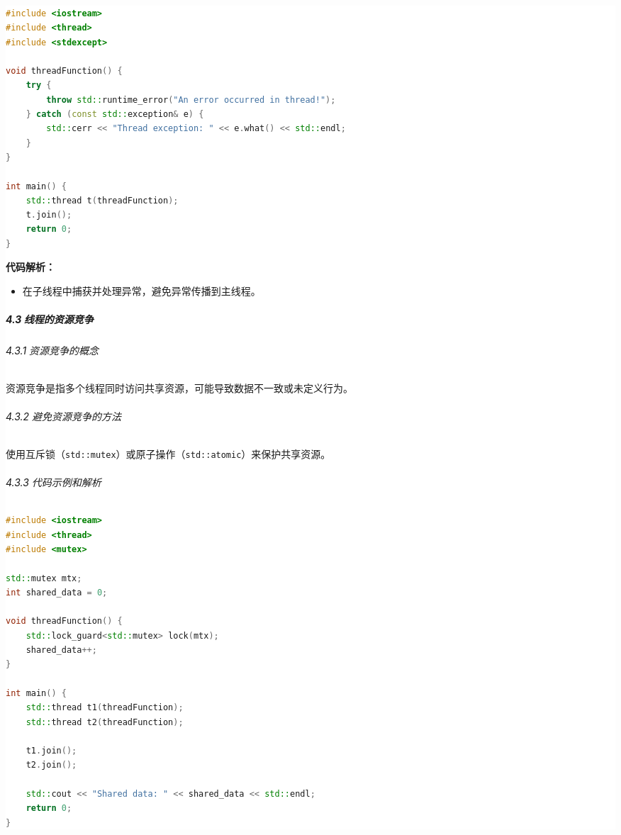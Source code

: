 ```cpp
#include <iostream>
#include <thread>
#include <stdexcept>

void threadFunction() {
    try {
        throw std::runtime_error("An error occurred in thread!");
    } catch (const std::exception& e) {
        std::cerr << "Thread exception: " << e.what() << std::endl;
    }
}

int main() {
    std::thread t(threadFunction);
    t.join();
    return 0;
}
```

**代码解析：**
- 在子线程中捕获并处理异常，避免异常传播到主线程。

##### 4.3 线程的资源竞争

###### 4.3.1 资源竞争的概念
资源竞争是指多个线程同时访问共享资源，可能导致数据不一致或未定义行为。

###### 4.3.2 避免资源竞争的方法
使用互斥锁（`std::mutex`）或原子操作（`std::atomic`）来保护共享资源。

###### 4.3.3 代码示例和解析

```cpp
#include <iostream>
#include <thread>
#include <mutex>

std::mutex mtx;
int shared_data = 0;

void threadFunction() {
    std::lock_guard<std::mutex> lock(mtx);
    shared_data++;
}

int main() {
    std::thread t1(threadFunction);
    std::thread t2(threadFunction);

    t1.join();
    t2.join();

    std::cout << "Shared data: " << shared_data << std::endl;
    return 0;
}
```
